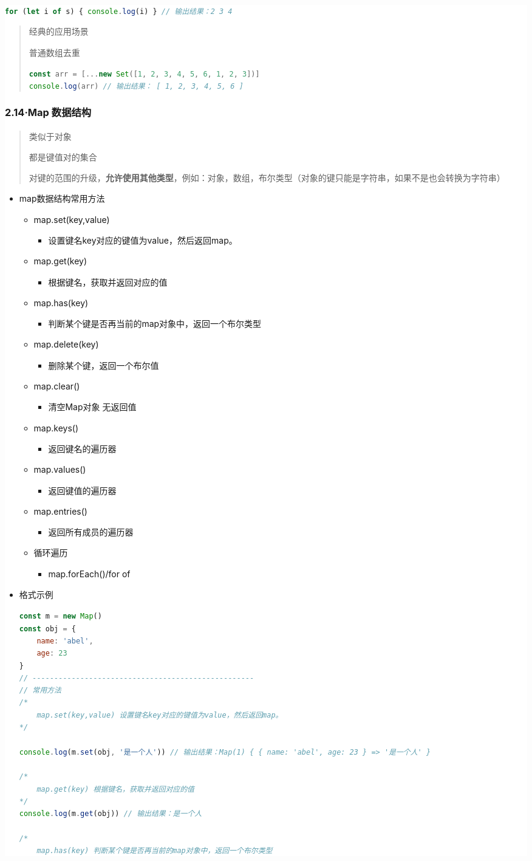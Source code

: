   ```js
  for (let i of s) { console.log(i) } // 输出结果：2 3 4
  ```

  

> 经典的应用场景
>
> 普通数组去重
>
> ```js
> const arr = [...new Set([1, 2, 3, 4, 5, 6, 1, 2, 3])]
> console.log(arr) // 输出结果： [ 1, 2, 3, 4, 5, 6 ]
> ```

### 2.14·Map 数据结构

> 类似于对象
>
> 都是键值对的集合
>
> 对键的范围的升级，**允许使用其他类型**，例如：对象，数组，布尔类型（对象的键只能是字符串，如果不是也会转换为字符串）

- map数据结构常用方法

  - map.set(key,value)
    - 设置键名key对应的键值为value，然后返回map。
  - map.get(key)
    - 根据键名，获取并返回对应的值
  - map.has(key)
    - 判断某个键是否再当前的map对象中，返回一个布尔类型

  - map.delete(key)
    - 删除某个键，返回一个布尔值
  - map.clear()
    - 清空Map对象 无返回值
  - map.keys()
    - 返回键名的遍历器
  - map.values()
    - 返回键值的遍历器
  - map.entries()
    - 返回所有成员的遍历器
  - 循环遍历
    - map.forEach()/for of

- 格式示例

  ```js
  const m = new Map()
  const obj = {
      name: 'abel',
      age: 23
  }
  // ---------------------------------------------------
  // 常用方法
  /* 
      map.set(key,value) 设置键名key对应的键值为value，然后返回map。
  */
  
  console.log(m.set(obj, '是一个人')) // 输出结果：Map(1) { { name: 'abel', age: 23 } => '是一个人' }
  
  /* 
      map.get(key) 根据键名，获取并返回对应的值
  */ 
  console.log(m.get(obj)) // 输出结果：是一个人
  
  /* 
      map.has(key) 判断某个键是否再当前的map对象中，返回一个布尔类型
  ```